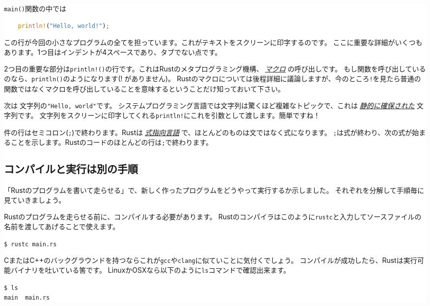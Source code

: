 
`main()`関数の中では

```rust
    println!("Hello, world!");
```




この行が今回の小さなプログラムの全てを担っています。これがテキストをスクリーンに印字するのです。
ここに重要な詳細がいくつもあります。1つ目はインデントが4スペースであり、タブでない点です。







2つ目の重要な部分は`println!()`の行です。これはRustのメタプログラミング機構、 *[マクロ][macro]* の呼び出しです。
もし関数を呼び出しているのなら、`println()`のようになります(! がありません)。
Rustのマクロについては後程詳細に議論しますが、今のところ`!`を見たら普通の関数ではなくマクロを呼び出していることを意味するということだけ知っておいて下さい。


[macro]: macros.html





次は 文字列の`"Hello, world"`です。
システムプログラミング言語では文字列は驚くほど複雑なトピックで、これは *[静的に確保された][statically allocated]* 文字列です。
文字列をスクリーンに印字してくれる`println!`にこれを引数として渡します。簡単ですね！

[statically allocated]: the-stack-and-the-heap.html





件の行はセミコロン(`;`)で終わります。Rustは *[式指向言語][expression-oriented language]* で、ほとんどのものは文ではなく式になります。
`;`は式が終わり、次の式が始まることを示します。Rustのコードのほとんどの行は`;`で終わります。


[expression-oriented language]: glossary.html#式指向言語


## コンパイルと実行は別の手順



「Rustのプログラムを書いて走らせる」で、新しく作ったプログラムをどうやって実行するか示しました。
それぞれを分解して手順毎に見ていきましょう。




Rustのプログラムを走らせる前に、コンパイルする必要があります。
Rustのコンパイラはこのように`rustc`と入力してソースファイルの名前を渡してあげることで使えます。

```bash
$ rustc main.rs
```





CまたはC++のバックグラウンドを持つならこれが`gcc`や`clang`に似ていことに気付くでしょう。
コンパイルが成功したら、Rustは実行可能バイナリを吐いている筈です。
LinuxかOSXなら以下のように`ls`コマンドで確認出来ます。

```bash
$ ls
main  main.rs
```


[install-page]: https://www.rust-lang.org/install.html
[irc]: irc://irc.mozilla.org/#rust
[mibbit]: http://chat.mibbit.com/?server=irc.mozilla.org&channel=%23rust
[users]: https://users.rust-lang.org/
[stackoverflow]: http://stackoverflow.com/questions/tagged/rust
[SolidOak]: https://github.com/oakes/SolidOak
[various editors]: https://github.com/rust-lang/rust/blob/master/src/etc/CONFIGS.md
[TOML]: https://github.com/toml-lang/toml
[Cargo guide]: http://doc.crates.io/guide.html
[learnrust]: learn-rust.html
[syntax]: syntax-and-semantics.html
